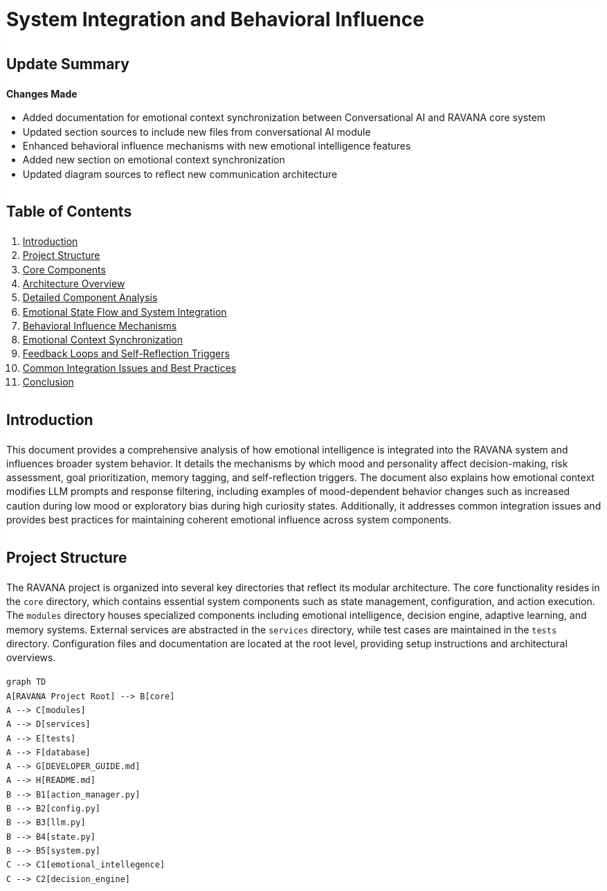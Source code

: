# System Integration and Behavioral Influence



## Update Summary
**Changes Made**   
- Added documentation for emotional context synchronization between Conversational AI and RAVANA core system
- Updated section sources to include new files from conversational AI module
- Enhanced behavioral influence mechanisms with new emotional intelligence features
- Added new section on emotional context synchronization
- Updated diagram sources to reflect new communication architecture

## Table of Contents
1. [Introduction](#introduction)
2. [Project Structure](#project-structure)
3. [Core Components](#core-components)
4. [Architecture Overview](#architecture-overview)
5. [Detailed Component Analysis](#detailed-component-analysis)
6. [Emotional State Flow and System Integration](#emotional-state-flow-and-system-integration)
7. [Behavioral Influence Mechanisms](#behavioral-influence-mechanisms)
8. [Emotional Context Synchronization](#emotional-context-synchronization)
9. [Feedback Loops and Self-Reflection Triggers](#feedback-loops-and-self-reflection-triggers)
10. [Common Integration Issues and Best Practices](#common-integration-issues-and-best-practices)
11. [Conclusion](#conclusion)

## Introduction
This document provides a comprehensive analysis of how emotional intelligence is integrated into the RAVANA system and influences broader system behavior. It details the mechanisms by which mood and personality affect decision-making, risk assessment, goal prioritization, memory tagging, and self-reflection triggers. The document also explains how emotional context modifies LLM prompts and response filtering, including examples of mood-dependent behavior changes such as increased caution during low mood or exploratory bias during high curiosity states. Additionally, it addresses common integration issues and provides best practices for maintaining coherent emotional influence across system components.

## Project Structure
The RAVANA project is organized into several key directories that reflect its modular architecture. The core functionality resides in the `core` directory, which contains essential system components such as state management, configuration, and action execution. The `modules` directory houses specialized components including emotional intelligence, decision engine, adaptive learning, and memory systems. External services are abstracted in the `services` directory, while test cases are maintained in the `tests` directory. Configuration files and documentation are located at the root level, providing setup instructions and architectural overviews.

```mermaid
graph TD
A[RAVANA Project Root] --> B[core]
A --> C[modules]
A --> D[services]
A --> E[tests]
A --> F[database]
A --> G[DEVELOPER_GUIDE.md]
A --> H[README.md]
B --> B1[action_manager.py]
B --> B2[config.py]
B --> B3[llm.py]
B --> B4[state.py]
B --> B5[system.py]
C --> C1[emotional_intellegence]
C --> C2[decision_engine]
```